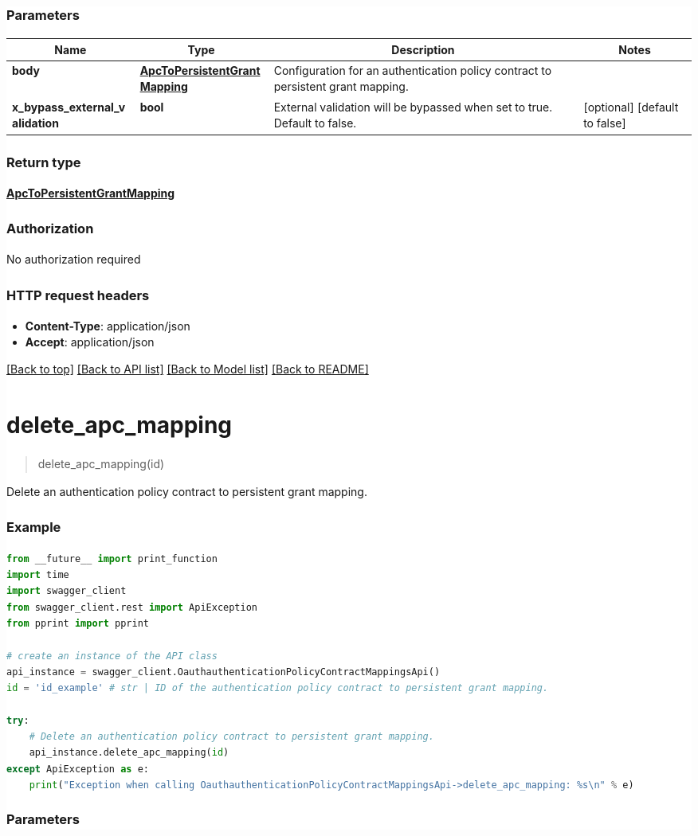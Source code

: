 ### Parameters

Name | Type | Description  | Notes
------------- | ------------- | ------------- | -------------
 **body** | [**ApcToPersistentGrantMapping**](ApcToPersistentGrantMapping.md)| Configuration for an authentication policy contract to persistent grant mapping. | 
 **x_bypass_external_validation** | **bool**| External validation will be bypassed when set to true. Default to false. | [optional] [default to false]

### Return type

[**ApcToPersistentGrantMapping**](ApcToPersistentGrantMapping.md)

### Authorization

No authorization required

### HTTP request headers

 - **Content-Type**: application/json
 - **Accept**: application/json

[[Back to top]](#) [[Back to API list]](../README.md#documentation-for-api-endpoints) [[Back to Model list]](../README.md#documentation-for-models) [[Back to README]](../README.md)

# **delete_apc_mapping**
> delete_apc_mapping(id)

Delete an authentication policy contract to persistent grant mapping.



### Example
```python
from __future__ import print_function
import time
import swagger_client
from swagger_client.rest import ApiException
from pprint import pprint

# create an instance of the API class
api_instance = swagger_client.OauthauthenticationPolicyContractMappingsApi()
id = 'id_example' # str | ID of the authentication policy contract to persistent grant mapping.

try:
    # Delete an authentication policy contract to persistent grant mapping.
    api_instance.delete_apc_mapping(id)
except ApiException as e:
    print("Exception when calling OauthauthenticationPolicyContractMappingsApi->delete_apc_mapping: %s\n" % e)
```

### Parameters

